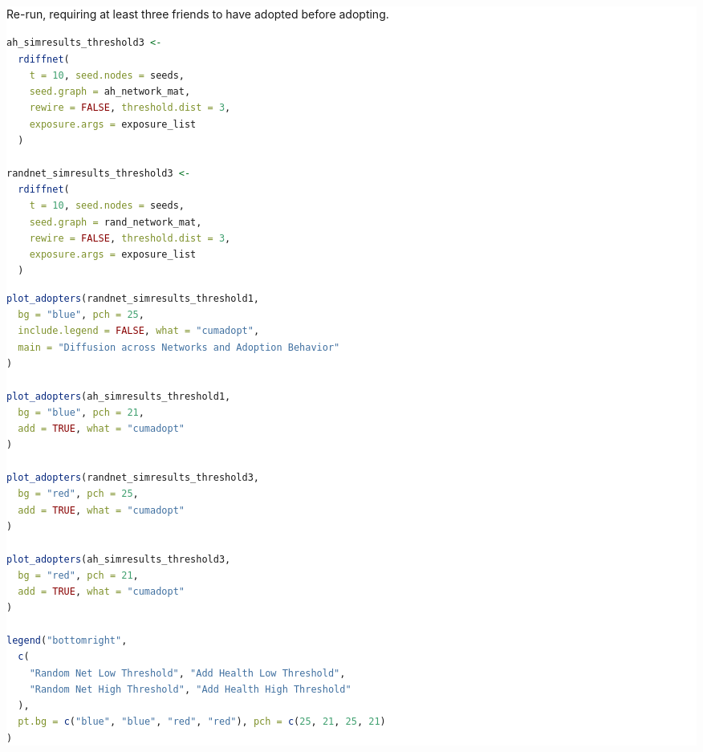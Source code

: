 Re-run, requiring at least three friends to have adopted before
adopting.

``` r
ah_simresults_threshold3 <-
  rdiffnet(
    t = 10, seed.nodes = seeds,
    seed.graph = ah_network_mat,
    rewire = FALSE, threshold.dist = 3,
    exposure.args = exposure_list
  )

randnet_simresults_threshold3 <-
  rdiffnet(
    t = 10, seed.nodes = seeds,
    seed.graph = rand_network_mat,
    rewire = FALSE, threshold.dist = 3,
    exposure.args = exposure_list
  )
```

``` r
plot_adopters(randnet_simresults_threshold1,
  bg = "blue", pch = 25,
  include.legend = FALSE, what = "cumadopt",
  main = "Diffusion across Networks and Adoption Behavior"
)

plot_adopters(ah_simresults_threshold1,
  bg = "blue", pch = 21,
  add = TRUE, what = "cumadopt"
)

plot_adopters(randnet_simresults_threshold3,
  bg = "red", pch = 25,
  add = TRUE, what = "cumadopt"
)

plot_adopters(ah_simresults_threshold3,
  bg = "red", pch = 21,
  add = TRUE, what = "cumadopt"
)

legend("bottomright",
  c(
    "Random Net Low Threshold", "Add Health Low Threshold",
    "Random Net High Threshold", "Add Health High Threshold"
  ),
  pt.bg = c("blue", "blue", "red", "red"), pch = c(25, 21, 25, 21)
)
```
